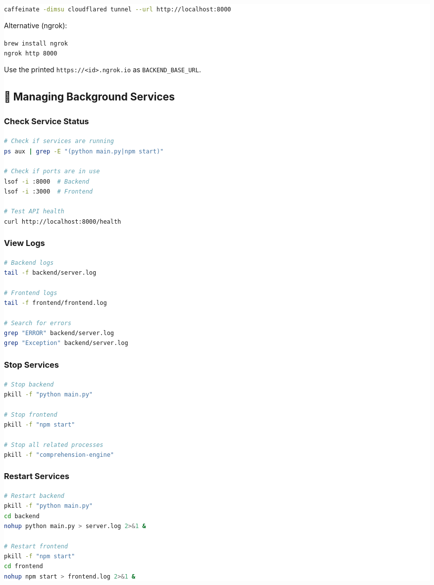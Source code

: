 ```bash 
caffeinate -dimsu cloudflared tunnel --url http://localhost:8000
```

Alternative (ngrok):
```bash
brew install ngrok
ngrok http 8000
```
Use the printed `https://<id>.ngrok.io` as `BACKEND_BASE_URL`.

## 🔧 **Managing Background Services**

### **Check Service Status**
```bash
# Check if services are running
ps aux | grep -E "(python main.py|npm start)"

# Check if ports are in use
lsof -i :8000  # Backend
lsof -i :3000  # Frontend

# Test API health
curl http://localhost:8000/health
```

### **View Logs**
```bash
# Backend logs
tail -f backend/server.log

# Frontend logs
tail -f frontend/frontend.log

# Search for errors
grep "ERROR" backend/server.log
grep "Exception" backend/server.log
```

### **Stop Services**
```bash
# Stop backend
pkill -f "python main.py"

# Stop frontend
pkill -f "npm start"

# Stop all related processes
pkill -f "comprehension-engine"
```

### **Restart Services**
```bash
# Restart backend
pkill -f "python main.py"
cd backend
nohup python main.py > server.log 2>&1 &

# Restart frontend
pkill -f "npm start"
cd frontend
nohup npm start > frontend.log 2>&1 &
```
